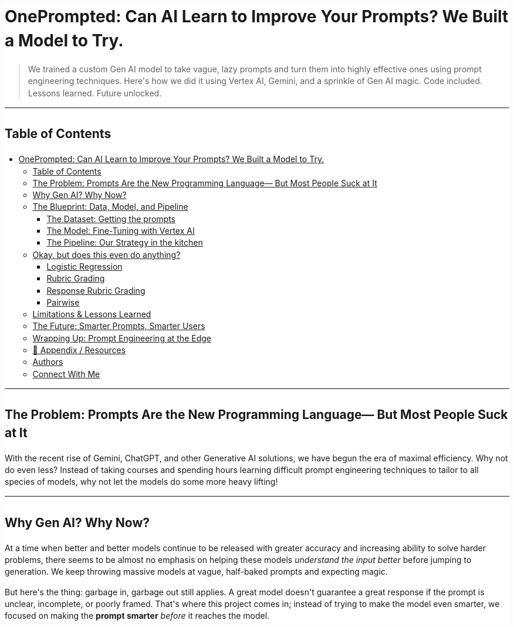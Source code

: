 ﻿# OnePrompted: Can AI Learn to Improve Your Prompts? We Built a Model to Try.

> We trained a custom Gen AI model to take vague, lazy prompts and turn them into highly effective ones using prompt engineering techniques. Here's how we did it using Vertex AI, Gemini, and a sprinkle of Gen AI magic. Code included. Lessons learned. Future unlocked.

---

## Table of Contents
- [OnePrompted: Can AI Learn to Improve Your Prompts? We Built a Model to Try.](#oneprompted-can-ai-learn-to-improve-your-prompts-we-built-a-model-to-try)
  - [Table of Contents](#table-of-contents)
  - [The Problem: Prompts Are the New Programming Language— But Most People Suck at It](#the-problem-prompts-are-the-new-programming-language-but-most-people-suck-at-it)
  - [Why Gen AI? Why Now?](#why-gen-ai-why-now)
  - [The Blueprint: Data, Model, and Pipeline](#the-blueprint-data-model-and-pipeline)
    - [The Dataset: Getting the prompts](#the-dataset-getting-the-prompts)
    - [The Model: Fine-Tuning with Vertex AI](#the-model-fine-tuning-with-vertex-ai)
    - [The Pipeline: Our Strategy in the kitchen](#the-pipeline-our-strategy-in-the-kitchen)
  - [Okay, but does this even do anything?](#okay-but-does-this-even-do-anything)
    - [Logistic Regression](#logistic-regression)
    - [Rubric Grading](#rubric-grading)
    - [Response Rubric Grading](#response-rubric-grading)
    - [Pairwise](#pairwise)
  - [Limitations \& Lessons Learned](#limitations--lessons-learned)
  - [The Future: Smarter Prompts, Smarter Users](#the-future-smarter-prompts-smarter-users)
  - [Wrapping Up: Prompt Engineering at the Edge](#wrapping-up-prompt-engineering-at-the-edge)
  - [📎 Appendix / Resources](#-appendix--resources)
  - [Authors](#authors)
  - [Connect With Me](#connect-with-me)

---

## The Problem: Prompts Are the New Programming Language— But Most People Suck at It

With the recent rise of Gemini, ChatGPT, and other Generative AI solutions, we have begun the era of maximal efficiency. Why not do even less? Instead of taking courses and spending hours learning difficult prompt engineering techniques to tailor to all species of models, why not let the models do some more heavy lifting!

---

## Why Gen AI? Why Now?

At a time when better and better models continue to be released with greater accuracy and increasing ability to solve harder problems, there seems to be almost no emphasis on helping these models _understand the input better_ before jumping to generation. We keep throwing massive models at vague, half-baked prompts and expecting magic.

But here's the thing: garbage in, garbage out still applies. A great model doesn't guarantee a great response if the prompt is unclear, incomplete, or poorly framed. That's where this project comes in; instead of trying to make the model even smarter, we focused on making the **prompt smarter** _before_ it reaches the model.
